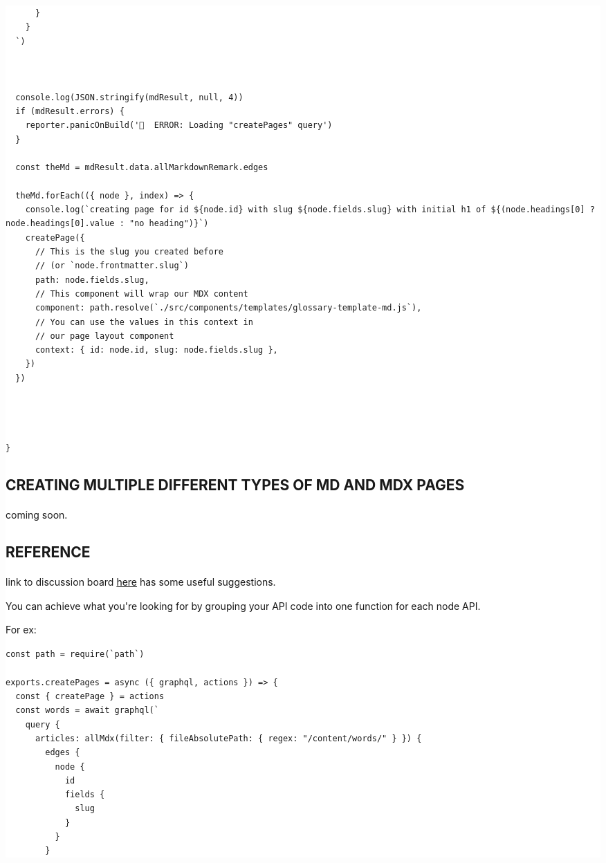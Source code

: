 ```
      }
    }
  `)



  console.log(JSON.stringify(mdResult, null, 4))
  if (mdResult.errors) {
    reporter.panicOnBuild('🚨  ERROR: Loading "createPages" query')
  }

  const theMd = mdResult.data.allMarkdownRemark.edges

  theMd.forEach(({ node }, index) => {
    console.log(`creating page for id ${node.id} with slug ${node.fields.slug} with initial h1 of ${(node.headings[0] ? node.headings[0].value : "no heading")}`)
    createPage({
      // This is the slug you created before
      // (or `node.frontmatter.slug`)
      path: node.fields.slug,
      // This component will wrap our MDX content
      component: path.resolve(`./src/components/templates/glossary-template-md.js`),
      // You can use the values in this context in
      // our page layout component
      context: { id: node.id, slug: node.fields.slug },
    })
  })




}
```

## CREATING MULTIPLE DIFFERENT TYPES OF MD AND MDX PAGES

coming soon.

## REFERENCE

link to discussion board [here](https://github.com/gatsbyjs/gatsby/issues/20159) has some useful suggestions.

You can achieve what you're looking for by grouping your API code into one function for each node API.

For ex:

```
const path = require(`path`)

exports.createPages = async ({ graphql, actions }) => {
  const { createPage } = actions
  const words = await graphql(`
    query {
      articles: allMdx(filter: { fileAbsolutePath: { regex: "/content/words/" } }) {
        edges {
          node {
            id
            fields {
              slug
            }
          }
        }
```